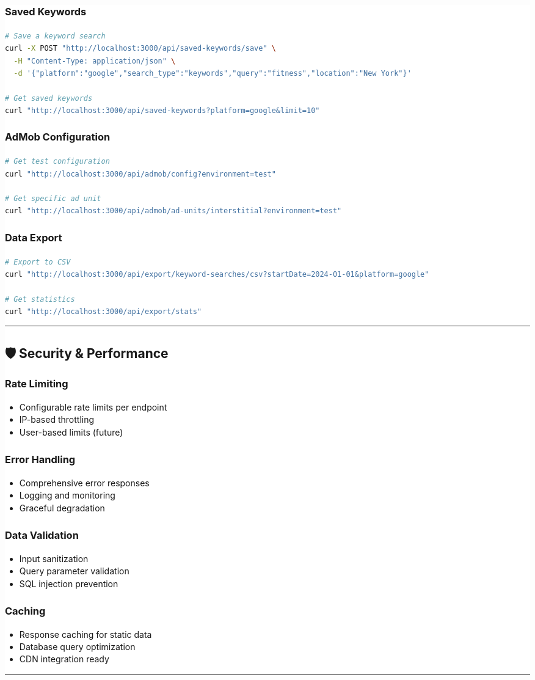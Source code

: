 ### Saved Keywords
```bash
# Save a keyword search
curl -X POST "http://localhost:3000/api/saved-keywords/save" \
  -H "Content-Type: application/json" \
  -d '{"platform":"google","search_type":"keywords","query":"fitness","location":"New York"}'

# Get saved keywords
curl "http://localhost:3000/api/saved-keywords?platform=google&limit=10"
```

### AdMob Configuration
```bash
# Get test configuration
curl "http://localhost:3000/api/admob/config?environment=test"

# Get specific ad unit
curl "http://localhost:3000/api/admob/ad-units/interstitial?environment=test"
```

### Data Export
```bash
# Export to CSV
curl "http://localhost:3000/api/export/keyword-searches/csv?startDate=2024-01-01&platform=google"

# Get statistics
curl "http://localhost:3000/api/export/stats"
```

---

## 🛡️ Security & Performance

### Rate Limiting
- Configurable rate limits per endpoint
- IP-based throttling
- User-based limits (future)

### Error Handling
- Comprehensive error responses
- Logging and monitoring
- Graceful degradation

### Data Validation
- Input sanitization
- Query parameter validation
- SQL injection prevention

### Caching
- Response caching for static data
- Database query optimization
- CDN integration ready

---